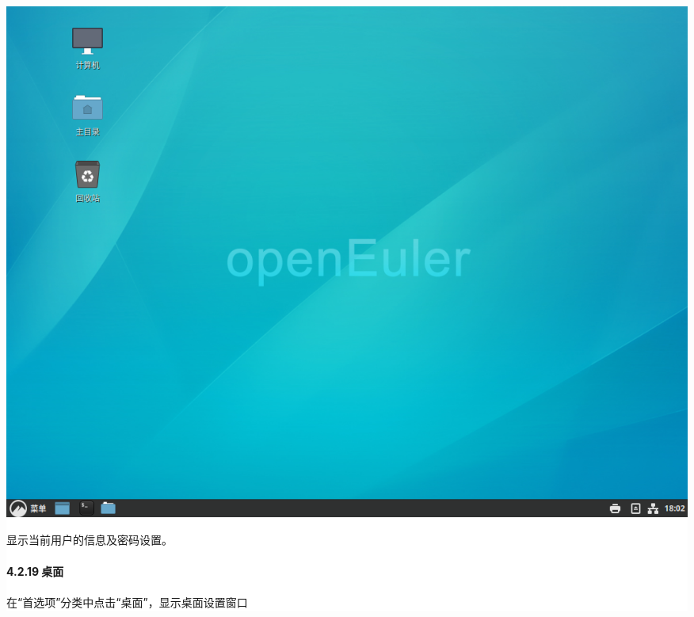 ![template-document-img.png](../../images/docs/template-document-img.png)

显示当前用户的信息及密码设置。

#### 4.2.19 桌面

在“首选项”分类中点击“桌面”，显示桌面设置窗口
